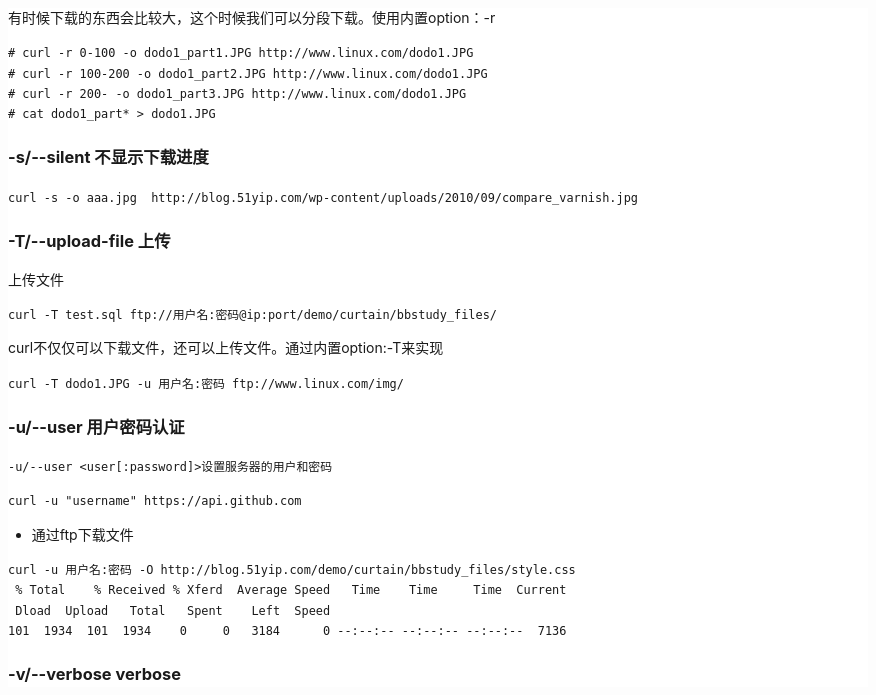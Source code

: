

有时候下载的东西会比较大，这个时候我们可以分段下载。使用内置option：-r

```
# curl -r 0-100 -o dodo1_part1.JPG http://www.linux.com/dodo1.JPG
# curl -r 100-200 -o dodo1_part2.JPG http://www.linux.com/dodo1.JPG
# curl -r 200- -o dodo1_part3.JPG http://www.linux.com/dodo1.JPG
# cat dodo1_part* > dodo1.JPG
```



### -s/--silent 不显示下载进度



```
curl -s -o aaa.jpg  http://blog.51yip.com/wp-content/uploads/2010/09/compare_varnish.jpg  
```



### -T/--upload-file  上传

上传文件  

```
curl -T test.sql ftp://用户名:密码@ip:port/demo/curtain/bbstudy_files/
```



curl不仅仅可以下载文件，还可以上传文件。通过内置option:-T来实现

```
curl -T dodo1.JPG -u 用户名:密码 ftp://www.linux.com/img/
```

### -u/--user 用户密码认证

```
-u/--user <user[:password]>设置服务器的用户和密码  
```



```
curl -u "username" https://api.github.com
```



* 通过ftp下载文件

```
curl -u 用户名:密码 -O http://blog.51yip.com/demo/curtain/bbstudy_files/style.css  
 % Total    % Received % Xferd  Average Speed   Time    Time     Time  Current  
 Dload  Upload   Total   Spent    Left  Speed  
101  1934  101  1934    0     0   3184      0 --:--:-- --:--:-- --:--:--  7136  
```



### -v/--verbose  verbose
